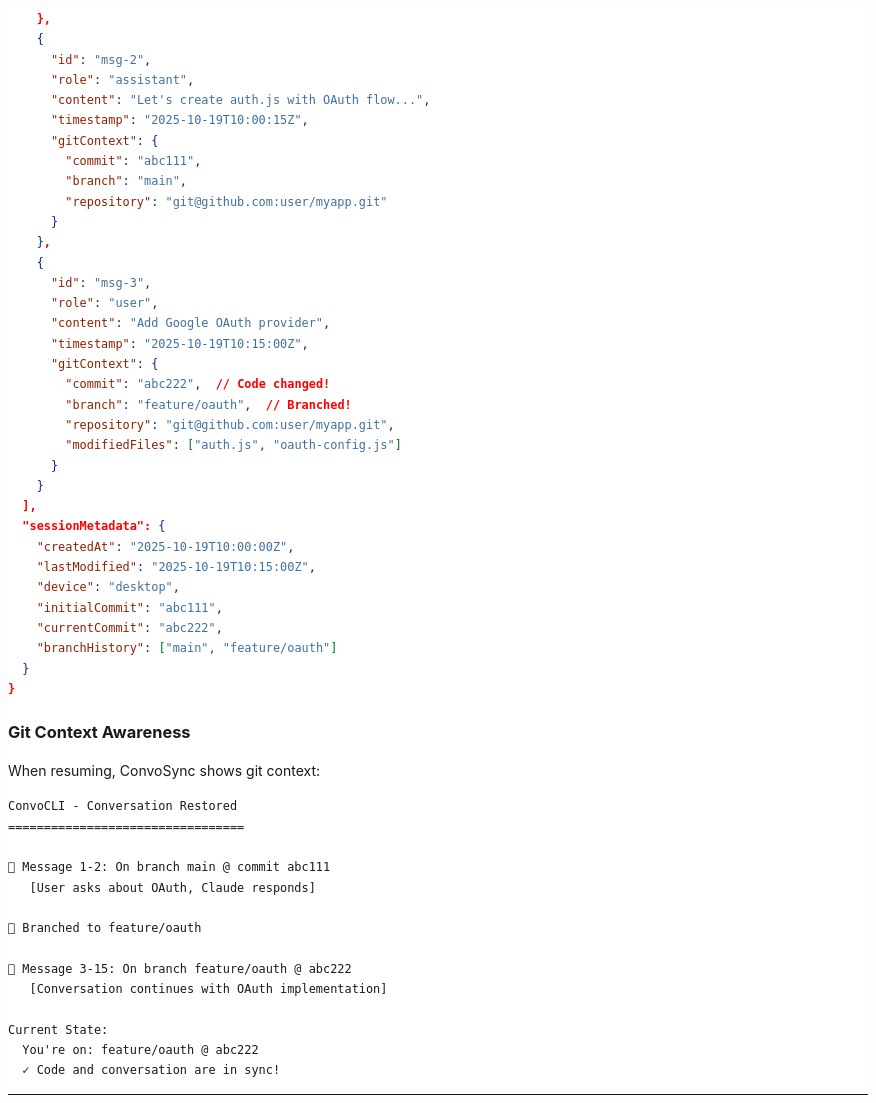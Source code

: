 ```json
    },
    {
      "id": "msg-2",
      "role": "assistant",
      "content": "Let's create auth.js with OAuth flow...",
      "timestamp": "2025-10-19T10:00:15Z",
      "gitContext": {
        "commit": "abc111",
        "branch": "main",
        "repository": "git@github.com:user/myapp.git"
      }
    },
    {
      "id": "msg-3",
      "role": "user",
      "content": "Add Google OAuth provider",
      "timestamp": "2025-10-19T10:15:00Z",
      "gitContext": {
        "commit": "abc222",  // Code changed!
        "branch": "feature/oauth",  // Branched!
        "repository": "git@github.com:user/myapp.git",
        "modifiedFiles": ["auth.js", "oauth-config.js"]
      }
    }
  ],
  "sessionMetadata": {
    "createdAt": "2025-10-19T10:00:00Z",
    "lastModified": "2025-10-19T10:15:00Z",
    "device": "desktop",
    "initialCommit": "abc111",
    "currentCommit": "abc222",
    "branchHistory": ["main", "feature/oauth"]
  }
}
```

### Git Context Awareness

When resuming, ConvoSync shows git context:

```
ConvoCLI - Conversation Restored
=================================

📝 Message 1-2: On branch main @ commit abc111
   [User asks about OAuth, Claude responds]

🌿 Branched to feature/oauth

📝 Message 3-15: On branch feature/oauth @ abc222
   [Conversation continues with OAuth implementation]

Current State:
  You're on: feature/oauth @ abc222
  ✓ Code and conversation are in sync!
```

---